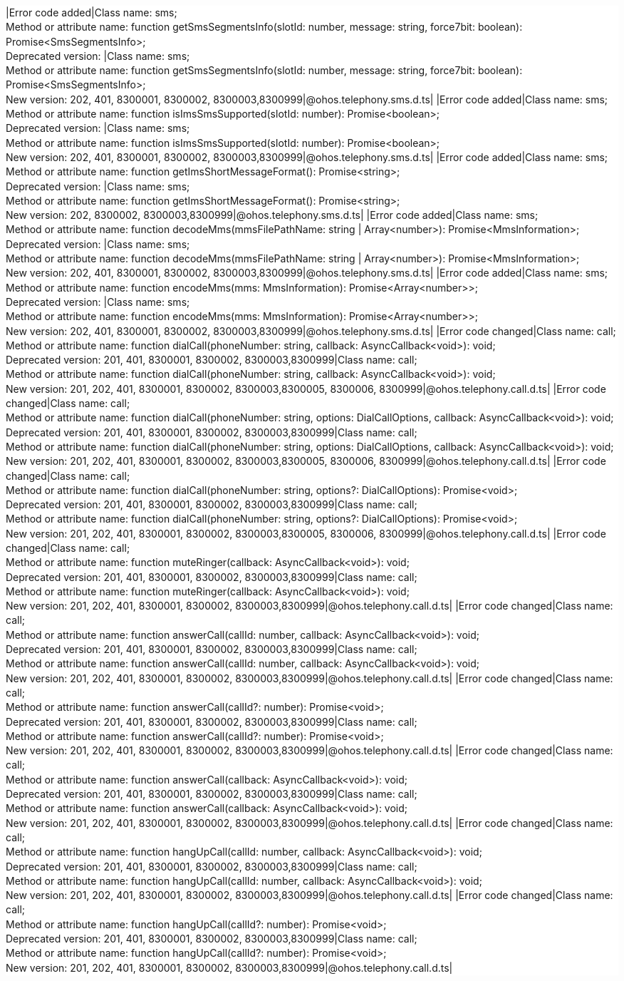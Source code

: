 |Error code added|Class name: sms;<br>Method or attribute name: function getSmsSegmentsInfo(slotId: number, message: string, force7bit: boolean): Promise\<SmsSegmentsInfo>;<br>Deprecated version: |Class name: sms;<br>Method or attribute name: function getSmsSegmentsInfo(slotId: number, message: string, force7bit: boolean): Promise\<SmsSegmentsInfo>;<br>New version: 202, 401, 8300001, 8300002, 8300003,8300999|@ohos.telephony.sms.d.ts|
|Error code added|Class name: sms;<br>Method or attribute name: function isImsSmsSupported(slotId: number): Promise\<boolean>;<br>Deprecated version: |Class name: sms;<br>Method or attribute name: function isImsSmsSupported(slotId: number): Promise\<boolean>;<br>New version: 202, 401, 8300001, 8300002, 8300003,8300999|@ohos.telephony.sms.d.ts|
|Error code added|Class name: sms;<br>Method or attribute name: function getImsShortMessageFormat(): Promise\<string>;<br>Deprecated version: |Class name: sms;<br>Method or attribute name: function getImsShortMessageFormat(): Promise\<string>;<br>New version: 202, 8300002, 8300003,8300999|@ohos.telephony.sms.d.ts|
|Error code added|Class name: sms;<br>Method or attribute name: function decodeMms(mmsFilePathName: string \| Array\<number>): Promise\<MmsInformation>;<br>Deprecated version: |Class name: sms;<br>Method or attribute name: function decodeMms(mmsFilePathName: string \| Array\<number>): Promise\<MmsInformation>;<br>New version: 202, 401, 8300001, 8300002, 8300003,8300999|@ohos.telephony.sms.d.ts|
|Error code added|Class name: sms;<br>Method or attribute name: function encodeMms(mms: MmsInformation): Promise\<Array\<number>>;<br>Deprecated version: |Class name: sms;<br>Method or attribute name: function encodeMms(mms: MmsInformation): Promise\<Array\<number>>;<br>New version: 202, 401, 8300001, 8300002, 8300003,8300999|@ohos.telephony.sms.d.ts|
|Error code changed|Class name: call;<br>Method or attribute name: function dialCall(phoneNumber: string, callback: AsyncCallback\<void>): void;<br>Deprecated version: 201, 401, 8300001, 8300002, 8300003,8300999|Class name: call;<br>Method or attribute name: function dialCall(phoneNumber: string, callback: AsyncCallback\<void>): void;<br>New version: 201, 202, 401, 8300001, 8300002, 8300003,8300005, 8300006, 8300999|@ohos.telephony.call.d.ts|
|Error code changed|Class name: call;<br>Method or attribute name: function dialCall(phoneNumber: string, options: DialCallOptions, callback: AsyncCallback\<void>): void;<br>Deprecated version: 201, 401, 8300001, 8300002, 8300003,8300999|Class name: call;<br>Method or attribute name: function dialCall(phoneNumber: string, options: DialCallOptions, callback: AsyncCallback\<void>): void;<br>New version: 201, 202, 401, 8300001, 8300002, 8300003,8300005, 8300006, 8300999|@ohos.telephony.call.d.ts|
|Error code changed|Class name: call;<br>Method or attribute name: function dialCall(phoneNumber: string, options?: DialCallOptions): Promise\<void>;<br>Deprecated version: 201, 401, 8300001, 8300002, 8300003,8300999|Class name: call;<br>Method or attribute name: function dialCall(phoneNumber: string, options?: DialCallOptions): Promise\<void>;<br>New version: 201, 202, 401, 8300001, 8300002, 8300003,8300005, 8300006, 8300999|@ohos.telephony.call.d.ts|
|Error code changed|Class name: call;<br>Method or attribute name: function muteRinger(callback: AsyncCallback\<void>): void;<br>Deprecated version: 201, 401, 8300001, 8300002, 8300003,8300999|Class name: call;<br>Method or attribute name: function muteRinger(callback: AsyncCallback\<void>): void;<br>New version: 201, 202, 401, 8300001, 8300002, 8300003,8300999|@ohos.telephony.call.d.ts|
|Error code changed|Class name: call;<br>Method or attribute name: function answerCall(callId: number, callback: AsyncCallback\<void>): void;<br>Deprecated version: 201, 401, 8300001, 8300002, 8300003,8300999|Class name: call;<br>Method or attribute name: function answerCall(callId: number, callback: AsyncCallback\<void>): void;<br>New version: 201, 202, 401, 8300001, 8300002, 8300003,8300999|@ohos.telephony.call.d.ts|
|Error code changed|Class name: call;<br>Method or attribute name: function answerCall(callId?: number): Promise\<void>;<br>Deprecated version: 201, 401, 8300001, 8300002, 8300003,8300999|Class name: call;<br>Method or attribute name: function answerCall(callId?: number): Promise\<void>;<br>New version: 201, 202, 401, 8300001, 8300002, 8300003,8300999|@ohos.telephony.call.d.ts|
|Error code changed|Class name: call;<br>Method or attribute name: function answerCall(callback: AsyncCallback\<void>): void;<br>Deprecated version: 201, 401, 8300001, 8300002, 8300003,8300999|Class name: call;<br>Method or attribute name: function answerCall(callback: AsyncCallback\<void>): void;<br>New version: 201, 202, 401, 8300001, 8300002, 8300003,8300999|@ohos.telephony.call.d.ts|
|Error code changed|Class name: call;<br>Method or attribute name: function hangUpCall(callId: number, callback: AsyncCallback\<void>): void;<br>Deprecated version: 201, 401, 8300001, 8300002, 8300003,8300999|Class name: call;<br>Method or attribute name: function hangUpCall(callId: number, callback: AsyncCallback\<void>): void;<br>New version: 201, 202, 401, 8300001, 8300002, 8300003,8300999|@ohos.telephony.call.d.ts|
|Error code changed|Class name: call;<br>Method or attribute name: function hangUpCall(callId?: number): Promise\<void>;<br>Deprecated version: 201, 401, 8300001, 8300002, 8300003,8300999|Class name: call;<br>Method or attribute name: function hangUpCall(callId?: number): Promise\<void>;<br>New version: 201, 202, 401, 8300001, 8300002, 8300003,8300999|@ohos.telephony.call.d.ts|